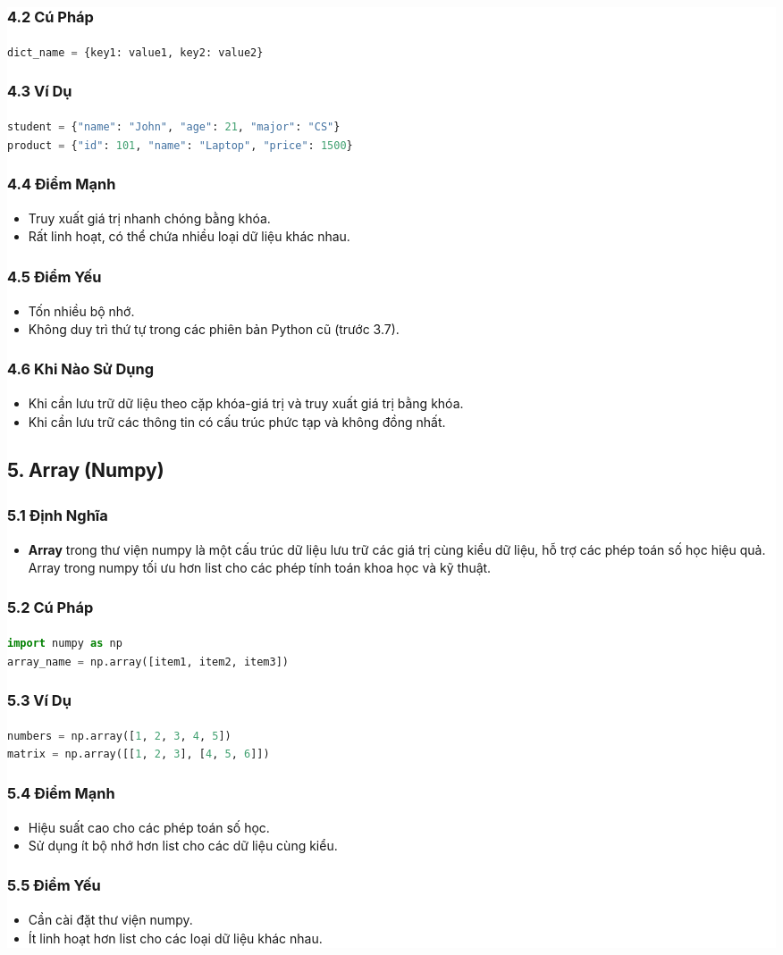 ### 4.2 Cú Pháp
```python
dict_name = {key1: value1, key2: value2}
```

### 4.3 Ví Dụ
```python
student = {"name": "John", "age": 21, "major": "CS"}
product = {"id": 101, "name": "Laptop", "price": 1500}
```

### 4.4 Điểm Mạnh
- Truy xuất giá trị nhanh chóng bằng khóa.
- Rất linh hoạt, có thể chứa nhiều loại dữ liệu khác nhau.

### 4.5 Điểm Yếu
- Tốn nhiều bộ nhớ.
- Không duy trì thứ tự trong các phiên bản Python cũ (trước 3.7).

### 4.6 Khi Nào Sử Dụng
- Khi cần lưu trữ dữ liệu theo cặp khóa-giá trị và truy xuất giá trị bằng khóa.
- Khi cần lưu trữ các thông tin có cấu trúc phức tạp và không đồng nhất.

## 5. Array (Numpy)

### 5.1 Định Nghĩa
- **Array** trong thư viện numpy là một cấu trúc dữ liệu lưu trữ các giá trị cùng kiểu dữ liệu, hỗ trợ các phép toán số học hiệu quả. Array trong numpy tối ưu hơn list cho các phép tính toán khoa học và kỹ thuật.

### 5.2 Cú Pháp
```python
import numpy as np
array_name = np.array([item1, item2, item3])
```

### 5.3 Ví Dụ
```python
numbers = np.array([1, 2, 3, 4, 5])
matrix = np.array([[1, 2, 3], [4, 5, 6]])
```

### 5.4 Điểm Mạnh
- Hiệu suất cao cho các phép toán số học.
- Sử dụng ít bộ nhớ hơn list cho các dữ liệu cùng kiểu.

### 5.5 Điểm Yếu
- Cần cài đặt thư viện numpy.
- Ít linh hoạt hơn list cho các loại dữ liệu khác nhau.
